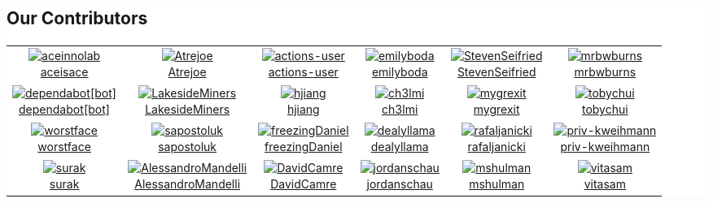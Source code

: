 ## Our Contributors

<table><tr><td align="center"><a href="https://github.com/aceinnolab"><img alt="aceinnolab" src="https://avatars.githubusercontent.com/u/29558518?v=4" width="117" /><br />aceisace</a></td><td align="center"><a href="https://github.com/Atrejoe"><img alt="Atrejoe" src="https://avatars.githubusercontent.com/u/585091?v=4" width="117" /><br />Atrejoe</a></td><td align="center"><a href="https://github.com/actions-user"><img alt="actions-user" src="https://avatars.githubusercontent.com/u/65916846?v=4" width="117" /><br />actions-user</a></td><td align="center"><a href="https://github.com/emilyboda"><img alt="emilyboda" src="https://avatars.githubusercontent.com/u/9170143?v=4" width="117" /><br />emilyboda</a></td><td align="center"><a href="https://github.com/StevenSeifried"><img alt="StevenSeifried" src="https://avatars.githubusercontent.com/u/39765956?v=4" width="117" /><br />StevenSeifried</a></td><td align="center"><a href="https://github.com/mrbwburns"><img alt="mrbwburns" src="https://avatars.githubusercontent.com/u/66523867?v=4" width="117" /><br />mrbwburns</a></td></tr><tr><td align="center"><a href="https://github.com/apps/dependabot"><img alt="dependabot[bot]" src="https://avatars.githubusercontent.com/in/29110?v=4" width="117" /><br />dependabot[bot]</a></td><td align="center"><a href="https://github.com/LakesideMiners"><img alt="LakesideMiners" src="https://avatars.githubusercontent.com/u/23389169?v=4" width="117" /><br />LakesideMiners</a></td><td align="center"><a href="https://github.com/hjiang"><img alt="hjiang" src="https://avatars.githubusercontent.com/u/18527?v=4" width="117" /><br />hjiang</a></td><td align="center"><a href="https://github.com/ch3lmi"><img alt="ch3lmi" src="https://avatars.githubusercontent.com/u/19972012?v=4" width="117" /><br />ch3lmi</a></td><td align="center"><a href="https://github.com/mygrexit"><img alt="mygrexit" src="https://avatars.githubusercontent.com/u/33792951?v=4" width="117" /><br />mygrexit</a></td><td align="center"><a href="https://github.com/tobychui"><img alt="tobychui" src="https://avatars.githubusercontent.com/u/24617523?v=4" width="117" /><br />tobychui</a></td></tr><tr><td align="center"><a href="https://github.com/worstface"><img alt="worstface" src="https://avatars.githubusercontent.com/u/72295005?v=4" width="117" /><br />worstface</a></td><td align="center"><a href="https://github.com/sapostoluk"><img alt="sapostoluk" src="https://avatars.githubusercontent.com/u/7192139?v=4" width="117" /><br />sapostoluk</a></td><td align="center"><a href="https://github.com/freezingDaniel"><img alt="freezingDaniel" src="https://avatars.githubusercontent.com/u/82905307?v=4" width="117" /><br />freezingDaniel</a></td><td align="center"><a href="https://github.com/dealyllama"><img alt="dealyllama" src="https://avatars.githubusercontent.com/u/5891782?v=4" width="117" /><br />dealyllama</a></td><td align="center"><a href="https://github.com/rafaljanicki"><img alt="rafaljanicki" src="https://avatars.githubusercontent.com/u/7746477?v=4" width="117" /><br />rafaljanicki</a></td><td align="center"><a href="https://github.com/priv-kweihmann"><img alt="priv-kweihmann" src="https://avatars.githubusercontent.com/u/46938494?v=4" width="117" /><br />priv-kweihmann</a></td></tr><tr><td align="center"><a href="https://github.com/surak"><img alt="surak" src="https://avatars.githubusercontent.com/u/878399?v=4" width="117" /><br />surak</a></td><td align="center"><a href="https://github.com/AlessandroMandelli"><img alt="AlessandroMandelli" src="https://avatars.githubusercontent.com/u/65062723?v=4" width="117" /><br />AlessandroMandelli</a></td><td align="center"><a href="https://github.com/DavidCamre"><img alt="DavidCamre" src="https://avatars.githubusercontent.com/u/1098069?v=4" width="117" /><br />DavidCamre</a></td><td align="center"><a href="https://github.com/jordanschau"><img alt="jordanschau" src="https://avatars.githubusercontent.com/u/412028?v=4" width="117" /><br />jordanschau</a></td><td align="center"><a href="https://github.com/mshulman"><img alt="mshulman" src="https://avatars.githubusercontent.com/u/1484420?v=4" width="117" /><br />mshulman</a></td><td align="center"><a href="https://github.com/vitasam"><img alt="vitasam" src="https://avatars.githubusercontent.com/u/5597505?v=4" width="117" /><br />vitasam</a></td></tr></table>

